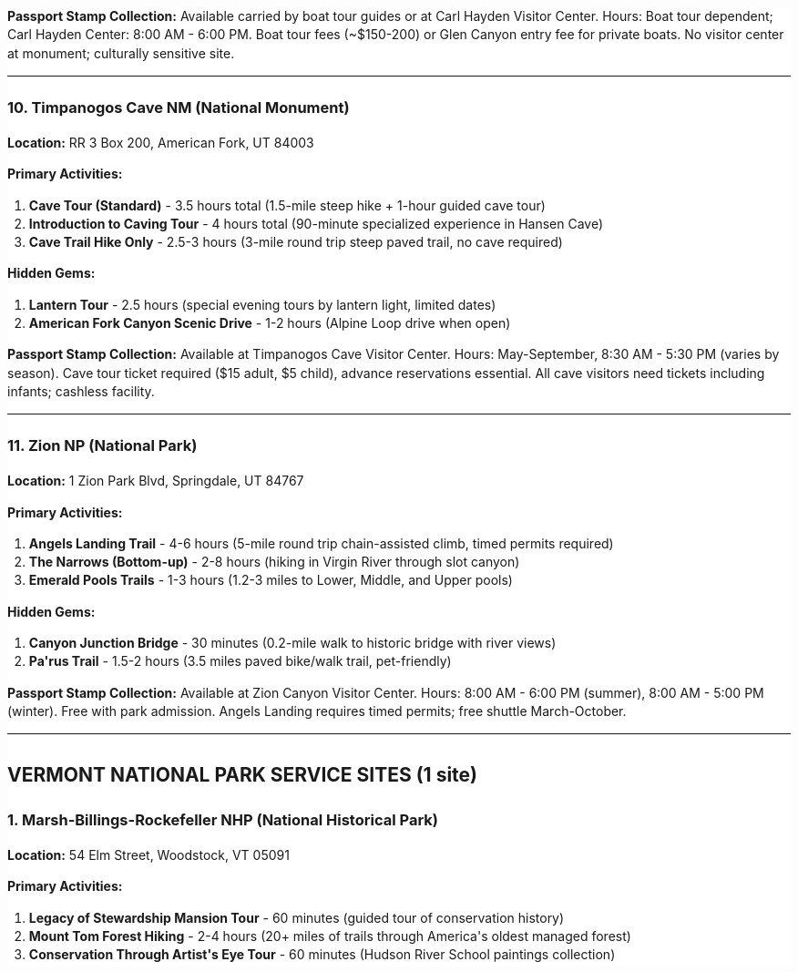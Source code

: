 **Passport Stamp Collection:**
Available carried by boat tour guides or at Carl Hayden Visitor Center. Hours: Boat tour dependent; Carl Hayden Center: 8:00 AM - 6:00 PM. Boat tour fees (~$150-200) or Glen Canyon entry fee for private boats. No visitor center at monument; culturally sensitive site.

---

### 10. Timpanogos Cave NM (National Monument)
**Location:** RR 3 Box 200, American Fork, UT 84003

**Primary Activities:**
1. **Cave Tour (Standard)** - 3.5 hours total (1.5-mile steep hike + 1-hour guided cave tour)
2. **Introduction to Caving Tour** - 4 hours total (90-minute specialized experience in Hansen Cave)
3. **Cave Trail Hike Only** - 2.5-3 hours (3-mile round trip steep paved trail, no cave required)

**Hidden Gems:**
1. **Lantern Tour** - 2.5 hours (special evening tours by lantern light, limited dates)
2. **American Fork Canyon Scenic Drive** - 1-2 hours (Alpine Loop drive when open)

**Passport Stamp Collection:**
Available at Timpanogos Cave Visitor Center. Hours: May-September, 8:30 AM - 5:30 PM (varies by season). Cave tour ticket required ($15 adult, $5 child), advance reservations essential. All cave visitors need tickets including infants; cashless facility.

---

### 11. Zion NP (National Park)
**Location:** 1 Zion Park Blvd, Springdale, UT 84767

**Primary Activities:**
1. **Angels Landing Trail** - 4-6 hours (5-mile round trip chain-assisted climb, timed permits required)
2. **The Narrows (Bottom-up)** - 2-8 hours (hiking in Virgin River through slot canyon)
3. **Emerald Pools Trails** - 1-3 hours (1.2-3 miles to Lower, Middle, and Upper pools)

**Hidden Gems:**
1. **Canyon Junction Bridge** - 30 minutes (0.2-mile walk to historic bridge with river views)
2. **Pa'rus Trail** - 1.5-2 hours (3.5 miles paved bike/walk trail, pet-friendly)

**Passport Stamp Collection:**
Available at Zion Canyon Visitor Center. Hours: 8:00 AM - 6:00 PM (summer), 8:00 AM - 5:00 PM (winter). Free with park admission. Angels Landing requires timed permits; free shuttle March-October.

---

## VERMONT NATIONAL PARK SERVICE SITES (1 site)

### 1. Marsh-Billings-Rockefeller NHP (National Historical Park)
**Location:** 54 Elm Street, Woodstock, VT 05091

**Primary Activities:**
1. **Legacy of Stewardship Mansion Tour** - 60 minutes (guided tour of conservation history)
2. **Mount Tom Forest Hiking** - 2-4 hours (20+ miles of trails through America's oldest managed forest)
3. **Conservation Through Artist's Eye Tour** - 60 minutes (Hudson River School paintings collection)

